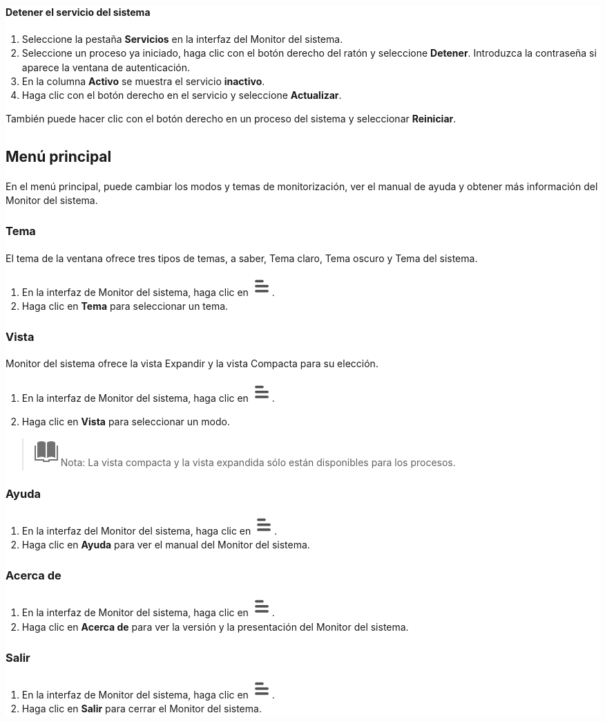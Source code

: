 #### Detener el servicio del sistema

1. Seleccione la pestaña **Servicios** en la interfaz del Monitor del sistema.
2. Seleccione un proceso ya iniciado, haga clic con el botón derecho del ratón y seleccione **Detener**. Introduzca la contraseña si aparece la ventana de autenticación.
3. En la columna **Activo** se muestra el servicio **inactivo**.
4. Haga clic con el botón derecho en el servicio y seleccione **Actualizar**.

También puede hacer clic con el botón derecho en un proceso del sistema y seleccionar **Reiniciar**. 

## Menú principal

En el menú principal, puede cambiar los modos y temas de monitorización, ver el manual de ayuda y obtener más información del Monitor del sistema.

### Tema

El tema de la ventana ofrece tres tipos de temas, a saber, Tema claro, Tema oscuro y Tema del sistema.

1. En la interfaz de Monitor del sistema, haga clic en ![icon_menu](icon/icon_menu.svg).
2. Haga clic en **Tema** para seleccionar un tema.

### Vista

Monitor del sistema ofrece la vista Expandir y la vista Compacta para su elección.

1. En la interfaz de Monitor del sistema, haga clic en ![icon_menu](icon/icon_menu.svg).

2. Haga clic en **Vista** para seleccionar un modo.

> ![notes](icon/notes.svg)Nota: La vista compacta y la vista expandida sólo están disponibles para los procesos. 


### Ayuda

1. En la interfaz del Monitor del sistema, haga clic en ![icon_menu](icon/icon_menu.svg).
2. Haga clic en **Ayuda** para ver el manual del Monitor del sistema.

### Acerca de

1.  En la interfaz de Monitor del sistema, haga clic en ![icon_menu](icon/icon_menu.svg).
2.  Haga clic en **Acerca de** para ver la versión y la presentación del Monitor del sistema.

### Salir

1. En la interfaz de Monitor del sistema, haga clic en ![icon_menu](icon/icon_menu.svg).
2. Haga clic en **Salir** para cerrar el Monitor del sistema.
